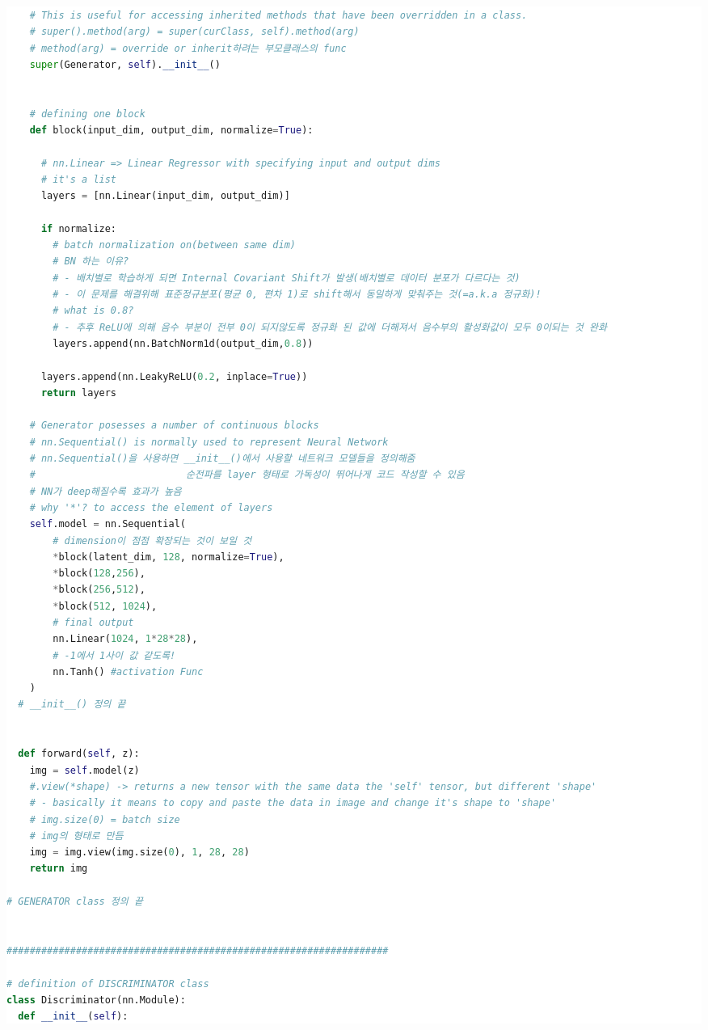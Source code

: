 ```python
    # This is useful for accessing inherited methods that have been overridden in a class.
    # super().method(arg) = super(curClass, self).method(arg)
    # method(arg) = override or inherit하려는 부모클래스의 func
    super(Generator, self).__init__()
    

    # defining one block
    def block(input_dim, output_dim, normalize=True):
      
      # nn.Linear => Linear Regressor with specifying input and output dims
      # it's a list
      layers = [nn.Linear(input_dim, output_dim)]

      if normalize:
        # batch normalization on(between same dim)
        # BN 하는 이유?
        # - 배치별로 학습하게 되면 Internal Covariant Shift가 발생(배치별로 데이터 분포가 다르다는 것)
        # - 이 문제를 해결위해 표준정규분포(평균 0, 편차 1)로 shift해서 동일하게 맞춰주는 것(=a.k.a 정규화)!
        # what is 0.8? 
        # - 추후 ReLU에 의해 음수 부분이 전부 0이 되지않도록 정규화 된 값에 더해져서 음수부의 활성화값이 모두 0이되는 것 완화
        layers.append(nn.BatchNorm1d(output_dim,0.8))

      layers.append(nn.LeakyReLU(0.2, inplace=True))
      return layers 
  
    # Generator posesses a number of continuous blocks
    # nn.Sequential() is normally used to represent Neural Network
    # nn.Sequential()을 사용하면 __init__()에서 사용할 네트워크 모델들을 정의해줌
    #                          순전파를 layer 형태로 가독성이 뛰어나게 코드 작성할 수 있음
    # NN가 deep해질수록 효과가 높음
    # why '*'? to access the element of layers 
    self.model = nn.Sequential(
        # dimension이 점점 확장되는 것이 보일 것
        *block(latent_dim, 128, normalize=True),
        *block(128,256),
        *block(256,512),
        *block(512, 1024),
        # final output
        nn.Linear(1024, 1*28*28),
        # -1에서 1사이 값 같도록!
        nn.Tanh() #activation Func
    )
  # __init__() 정의 끝


  def forward(self, z):
    img = self.model(z)
    #.view(*shape) -> returns a new tensor with the same data the 'self' tensor, but different 'shape'
    # - basically it means to copy and paste the data in image and change it's shape to 'shape'
    # img.size(0) = batch size
    # img의 형태로 만듬 
    img = img.view(img.size(0), 1, 28, 28)
    return img

# GENERATOR class 정의 끝


##################################################################

# definition of DISCRIMINATOR class
class Discriminator(nn.Module):
  def __init__(self):
```